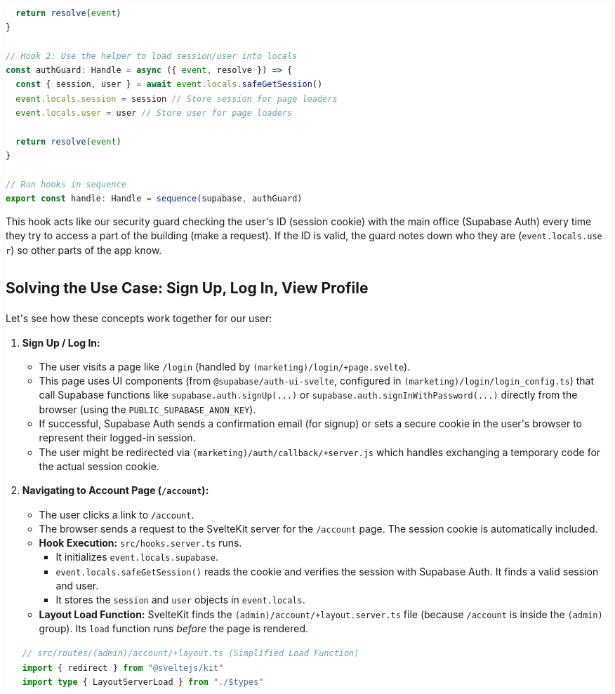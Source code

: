 ```typescript
  return resolve(event)
}

// Hook 2: Use the helper to load session/user into locals
const authGuard: Handle = async ({ event, resolve }) => {
  const { session, user } = await event.locals.safeGetSession()
  event.locals.session = session // Store session for page loaders
  event.locals.user = user // Store user for page loaders

  return resolve(event)
}

// Run hooks in sequence
export const handle: Handle = sequence(supabase, authGuard)
```

This hook acts like our security guard checking the user's ID (session cookie) with the main office (Supabase Auth) every time they try to access a part of the building (make a request). If the ID is valid, the guard notes down who they are (`event.locals.user`) so other parts of the app know.

## Solving the Use Case: Sign Up, Log In, View Profile

Let's see how these concepts work together for our user:

1.  **Sign Up / Log In:**

    - The user visits a page like `/login` (handled by `(marketing)/login/+page.svelte`).
    - This page uses UI components (from `@supabase/auth-ui-svelte`, configured in `(marketing)/login/login_config.ts`) that call Supabase functions like `supabase.auth.signUp(...)` or `supabase.auth.signInWithPassword(...)` directly from the browser (using the `PUBLIC_SUPABASE_ANON_KEY`).
    - If successful, Supabase Auth sends a confirmation email (for signup) or sets a secure cookie in the user's browser to represent their logged-in session.
    - The user might be redirected via `(marketing)/auth/callback/+server.js` which handles exchanging a temporary code for the actual session cookie.

2.  **Navigating to Account Page (`/account`):**

    - The user clicks a link to `/account`.
    - The browser sends a request to the SvelteKit server for the `/account` page. The session cookie is automatically included.
    - **Hook Execution:** `src/hooks.server.ts` runs.
      - It initializes `event.locals.supabase`.
      - `event.locals.safeGetSession()` reads the cookie and verifies the session with Supabase Auth. It finds a valid session and user.
      - It stores the `session` and `user` objects in `event.locals`.
    - **Layout Load Function:** SvelteKit finds the `(admin)/account/+layout.server.ts` file (because `/account` is inside the `(admin)` group). Its `load` function runs _before_ the page is rendered.

    ```typescript
    // src/routes/(admin)/account/+layout.ts (Simplified Load Function)
    import { redirect } from "@sveltejs/kit"
    import type { LayoutServerLoad } from "./$types"

